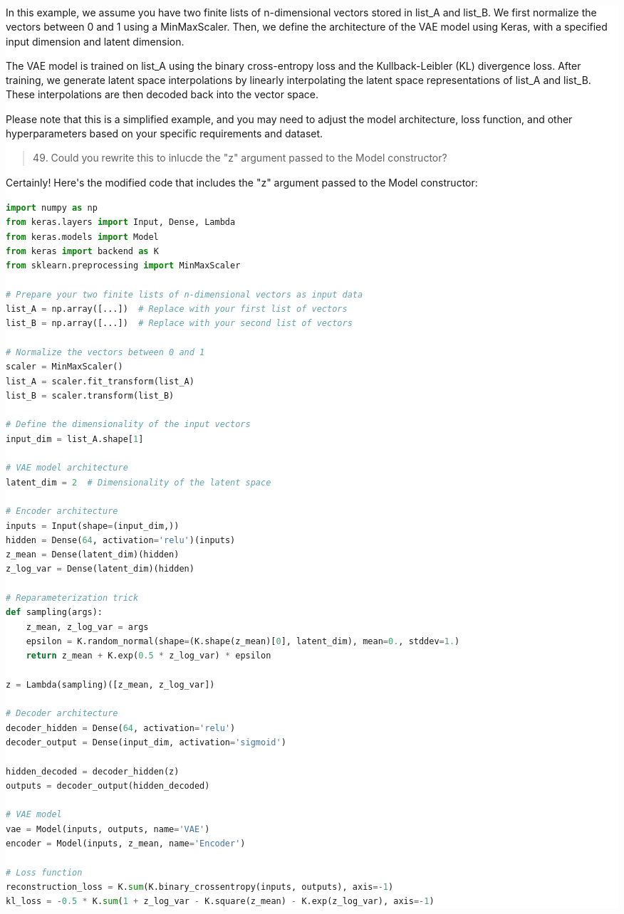 In this example, we assume you have two finite lists of n-dimensional vectors stored in list_A and list_B. We first normalize the vectors between 0 and 1 using a MinMaxScaler. Then, we define the architecture of the VAE model using Keras, with a specified input dimension and latent dimension.

The VAE model is trained on list_A using the binary cross-entropy loss and the Kullback-Leibler (KL) divergence loss. After training, we generate latent space interpolations by linearly interpolating the latent space representations of list_A and list_B. These interpolations are then decoded back into the vector space.

Please note that this is a simplified example, and you may need to adjust the model architecture, loss function, and other hyperparameters based on your specific requirements and dataset.

> 49. Could you rewrite this to inlucde the "z" argument passed to the Model constructor?

Certainly! Here's the modified code that includes the "z" argument passed to the Model constructor:

```python
import numpy as np
from keras.layers import Input, Dense, Lambda
from keras.models import Model
from keras import backend as K
from sklearn.preprocessing import MinMaxScaler

# Prepare your two finite lists of n-dimensional vectors as input data
list_A = np.array([...])  # Replace with your first list of vectors
list_B = np.array([...])  # Replace with your second list of vectors

# Normalize the vectors between 0 and 1
scaler = MinMaxScaler()
list_A = scaler.fit_transform(list_A)
list_B = scaler.transform(list_B)

# Define the dimensionality of the input vectors
input_dim = list_A.shape[1]

# VAE model architecture
latent_dim = 2  # Dimensionality of the latent space

# Encoder architecture
inputs = Input(shape=(input_dim,))
hidden = Dense(64, activation='relu')(inputs)
z_mean = Dense(latent_dim)(hidden)
z_log_var = Dense(latent_dim)(hidden)

# Reparameterization trick
def sampling(args):
    z_mean, z_log_var = args
    epsilon = K.random_normal(shape=(K.shape(z_mean)[0], latent_dim), mean=0., stddev=1.)
    return z_mean + K.exp(0.5 * z_log_var) * epsilon

z = Lambda(sampling)([z_mean, z_log_var])

# Decoder architecture
decoder_hidden = Dense(64, activation='relu')
decoder_output = Dense(input_dim, activation='sigmoid')

hidden_decoded = decoder_hidden(z)
outputs = decoder_output(hidden_decoded)

# VAE model
vae = Model(inputs, outputs, name='VAE')
encoder = Model(inputs, z_mean, name='Encoder')

# Loss function
reconstruction_loss = K.sum(K.binary_crossentropy(inputs, outputs), axis=-1)
kl_loss = -0.5 * K.sum(1 + z_log_var - K.square(z_mean) - K.exp(z_log_var), axis=-1)
```